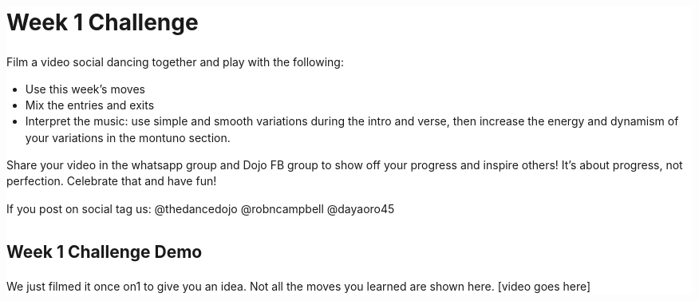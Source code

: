 # Week 1 Challenge

Film a video social dancing together and play with the following:
- Use this week’s moves
- Mix the entries and exits
- Interpret the music: use simple and smooth variations during the intro and verse, then increase the energy and dynamism of your variations in the montuno section.

Share your video in the whatsapp group and Dojo FB group to show off your progress and inspire others!
It’s about progress, not perfection. Celebrate that and have fun!

If you post on social tag us: @thedancedojo @robncampbell @dayaoro45

## Week 1 Challenge Demo
We just filmed it once on1 to give you an idea. Not all the moves you learned are shown here.
[video goes here]

